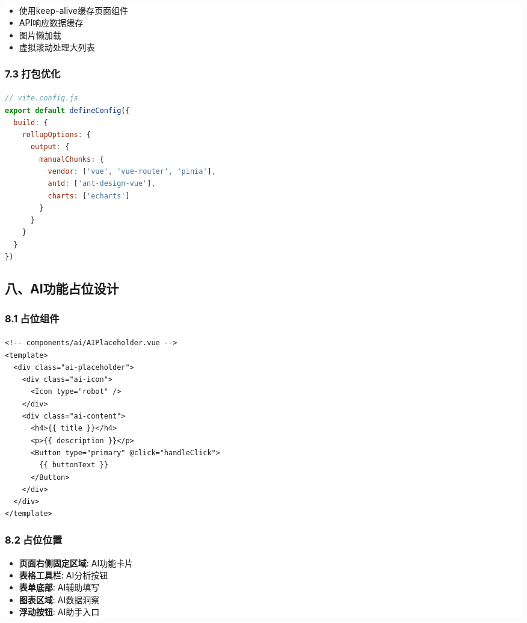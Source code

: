 - 使用keep-alive缓存页面组件
- API响应数据缓存
- 图片懒加载
- 虚拟滚动处理大列表

### 7.3 打包优化

```javascript
// vite.config.js
export default defineConfig({
  build: {
    rollupOptions: {
      output: {
        manualChunks: {
          vendor: ['vue', 'vue-router', 'pinia'],
          antd: ['ant-design-vue'],
          charts: ['echarts']
        }
      }
    }
  }
})
```

## 八、AI功能占位设计

### 8.1 占位组件

```vue
<!-- components/ai/AIPlaceholder.vue -->
<template>
  <div class="ai-placeholder">
    <div class="ai-icon">
      <Icon type="robot" />
    </div>
    <div class="ai-content">
      <h4>{{ title }}</h4>
      <p>{{ description }}</p>
      <Button type="primary" @click="handleClick">
        {{ buttonText }}
      </Button>
    </div>
  </div>
</template>
```

### 8.2 占位位置

- **页面右侧固定区域**: AI功能卡片
- **表格工具栏**: AI分析按钮
- **表单底部**: AI辅助填写
- **图表区域**: AI数据洞察
- **浮动按钮**: AI助手入口
